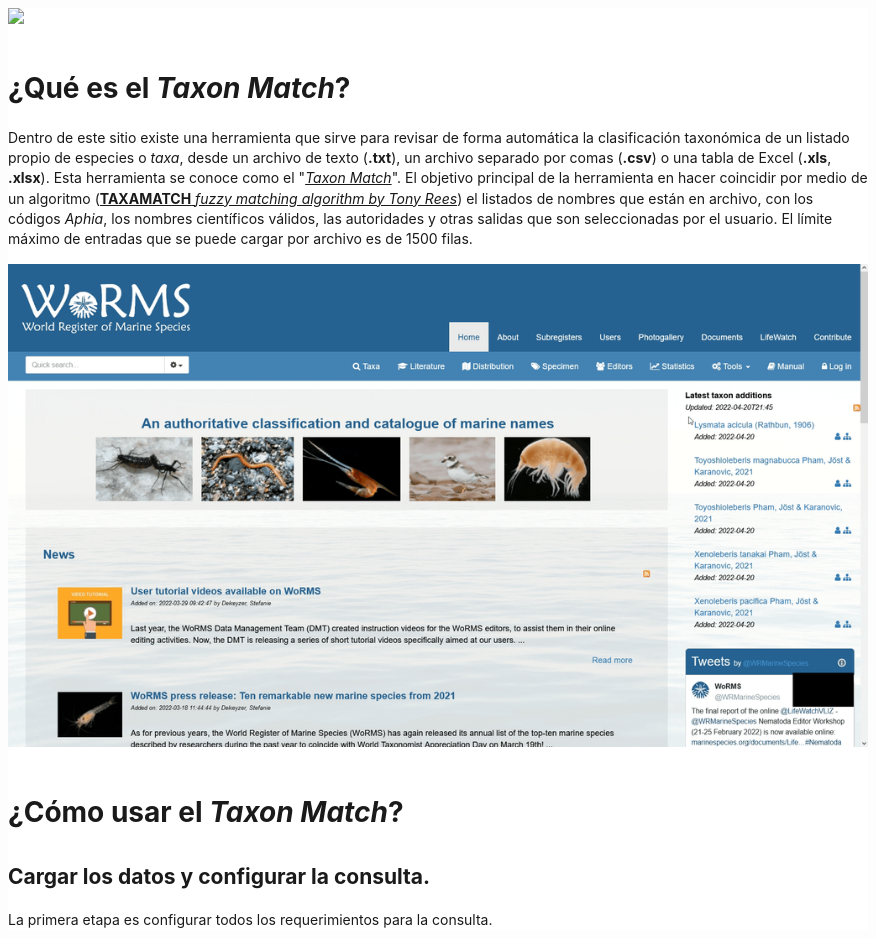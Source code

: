 
<a href="https://www.marinespecies.org/index.php" target="_blank"><img src="/images/worms/Vid02.gif" style="width: 100%" /></a>

# ¿Qué es el *Taxon Match*?

Dentro de este sitio existe una herramienta que sirve para revisar de forma automática la clasificación taxonómica de un listado propio de especies o *taxa*, desde un archivo de texto (**.txt**), un archivo separado por comas (**.csv**) o una tabla de Excel (**.xls**, **.xlsx**). Esta herramienta se conoce como el "<a href="https://www.marinespecies.org/aphia.php?p=match" target="_blank">*Taxon Match*</a>".
El objetivo principal de la herramienta en hacer coincidir por medio de un algoritmo (<a href="https://journals.plos.org/plosone/article?id=10.1371/journal.pone.0107510" target="_blank">**TAXAMATCH** *fuzzy matching algorithm by Tony Rees*</a>) el listados de nombres que están en archivo, con los códigos *Aphia*, los nombres científicos válidos, las autoridades y otras salidas que son seleccionadas por el usuario. El límite máximo de entradas que se puede cargar por archivo es de 1500 filas.


<a href="https://www.marinespecies.org/aphia.php?p=match" target="_blank"><img src="/images/worms/Vid01.gif" style="width: 100%" /></a>

# ¿Cómo usar el *Taxon Match*?

## Cargar los datos y configurar la consulta.

La primera etapa es configurar todos los requerimientos para la consulta.
